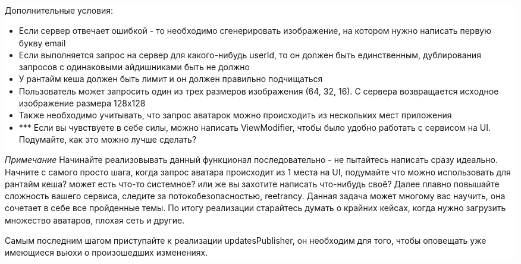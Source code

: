 Дополнительные условия:

- Если сервер отвечает ошибкой - то необходимо сгенерировать изображение, на котором нужно написать первую букву email
- Если выполняется запрос на сервер для какого-нибудь userId, то он должен быть единственным, дублирования запросов с одинаковыми айдишниками быть не должно
- У рантайм кеша должен быть лимит и он должен правильно подчищаться
- Пользователь может запросить один из трех размеров изображения (64, 32, 16). С сервера возвращается исходное изображение размера 128x128
- Также необходимо учитывать, что запрос аватарок можно происходить из нескольких мест приложения
- *** Если вы чувствуете в себе силы, можно написать ViewModifier,  чтобы было удобно работать с сервисом на UI. Подумайте, как это можно лучше сделать?

*Примечание*
Начинайте реализовывать данный функционал последовательно - не пытайтесь написать сразу идеально. Начните с самого просто шага, когда запрос аватара происходит из 1 места на UI, подумайте что можно использовать для рантайм кеша? может есть что-то системное? или же вы захотите написать что-нибудь своё? Далее плавно повышайте сложность вашего сервиса, следите за потокобезопасностью, reetrancy.  Данная задача может многому вас научить, она сочетает в себе все пройденные темы. По итогу реализации старайтесь думать о крайних кейсах, когда нужно загрузить множество аватаров, плохая сеть и другие.

Самым последним шагом приступайте к реализации updatesPublisher, он  необходим для того, чтобы оповещать уже имеющиеся вьюхи о произошедших изменениях.